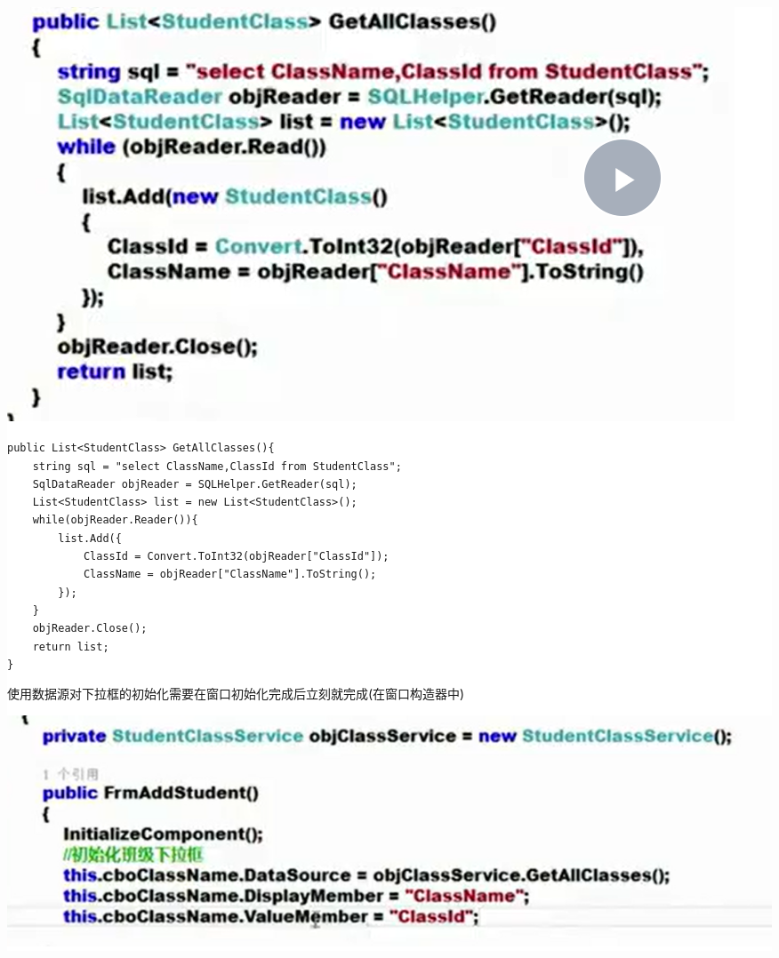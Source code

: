 ![image-20221013212433833](Csharp项目开发笔记.assets/image-20221013212433833.png)

```
public List<StudentClass> GetAllClasses(){
	string sql = "select ClassName,ClassId from StudentClass";
	SqlDataReader objReader = SQLHelper.GetReader(sql);
	List<StudentClass> list = new List<StudentClass>();
	while(objReader.Reader()){
		list.Add({
			ClassId = Convert.ToInt32(objReader["ClassId"]);
			ClassName = objReader["ClassName"].ToString();
		});
	}
	objReader.Close();
	return list;
}
```



使用数据源对下拉框的初始化需要在窗口初始化完成后立刻就完成(在窗口构造器中)

![image-20221013213010910](Csharp项目开发笔记.assets/image-20221013213010910.png)
